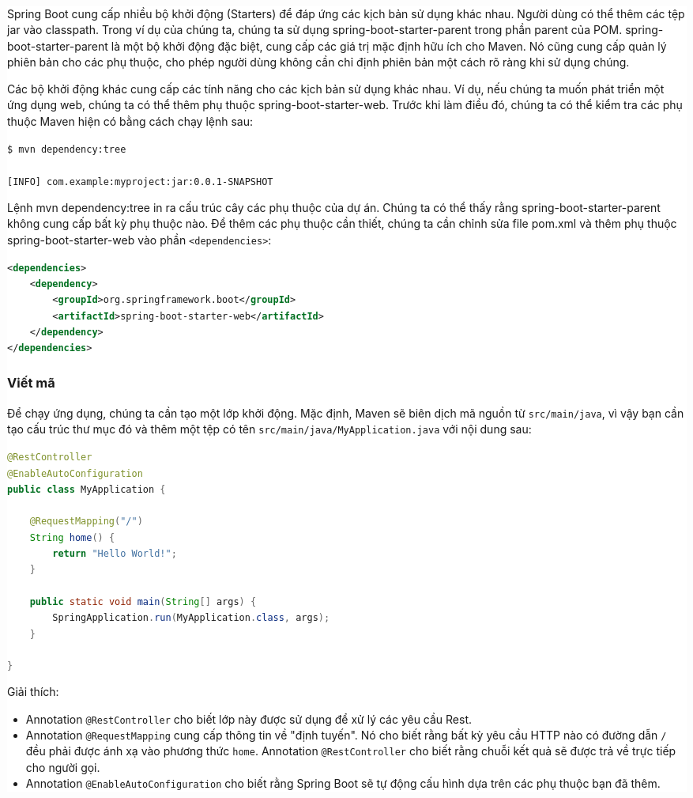 Spring Boot cung cấp nhiều bộ khởi động (Starters) để đáp ứng các kịch bản sử dụng khác nhau. Người dùng có thể thêm các tệp jar vào classpath. Trong ví dụ của chúng ta, chúng ta sử dụng spring-boot-starter-parent trong phần parent của POM. spring-boot-starter-parent là một bộ khởi động đặc biệt, cung cấp các giá trị mặc định hữu ích cho Maven. Nó cũng cung cấp quản lý phiên bản cho các phụ thuộc, cho phép người dùng không cần chỉ định phiên bản một cách rõ ràng khi sử dụng chúng.

Các bộ khởi động khác cung cấp các tính năng cho các kịch bản sử dụng khác nhau. Ví dụ, nếu chúng ta muốn phát triển một ứng dụng web, chúng ta có thể thêm phụ thuộc spring-boot-starter-web. Trước khi làm điều đó, chúng ta có thể kiểm tra các phụ thuộc Maven hiện có bằng cách chạy lệnh sau:

```shell
$ mvn dependency:tree

[INFO] com.example:myproject:jar:0.0.1-SNAPSHOT
```

Lệnh mvn dependency:tree in ra cấu trúc cây các phụ thuộc của dự án. Chúng ta có thể thấy rằng spring-boot-starter-parent không cung cấp bất kỳ phụ thuộc nào. Để thêm các phụ thuộc cần thiết, chúng ta cần chỉnh sửa file pom.xml và thêm phụ thuộc spring-boot-starter-web vào phần `<dependencies>`:

```xml
<dependencies>
    <dependency>
        <groupId>org.springframework.boot</groupId>
        <artifactId>spring-boot-starter-web</artifactId>
    </dependency>
</dependencies>
```

### Viết mã

Để chạy ứng dụng, chúng ta cần tạo một lớp khởi động. Mặc định, Maven sẽ biên dịch mã nguồn từ `src/main/java`, vì vậy bạn cần tạo cấu trúc thư mục đó và thêm một tệp có tên `src/main/java/MyApplication.java` với nội dung sau:

```java
@RestController
@EnableAutoConfiguration
public class MyApplication {

    @RequestMapping("/")
    String home() {
        return "Hello World!";
    }

    public static void main(String[] args) {
        SpringApplication.run(MyApplication.class, args);
    }

}
```

Giải thích:

- Annotation `@RestController` cho biết lớp này được sử dụng để xử lý các yêu cầu Rest.
- Annotation `@RequestMapping` cung cấp thông tin về "định tuyến". Nó cho biết rằng bất kỳ yêu cầu HTTP nào có đường dẫn `/` đều phải được ánh xạ vào phương thức `home`. Annotation `@RestController` cho biết rằng chuỗi kết quả sẽ được trả về trực tiếp cho người gọi.
- Annotation `@EnableAutoConfiguration` cho biết rằng Spring Boot sẽ tự động cấu hình dựa trên các phụ thuộc bạn đã thêm.

